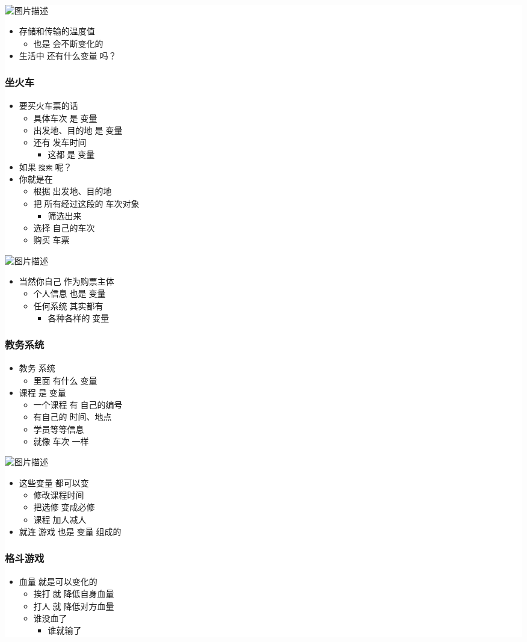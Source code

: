 ![图片描述](https://doc.shiyanlou.com/courses/uid1190679-20220326-1648283503900)

- 存储和传输的温度值 
	- 也是 会不断变化的
- 生活中 还有什么变量 吗？

### 坐火车

- 要买火车票的话
	- 具体车次 是 变量
	- 出发地、目的地 是 变量
	- 还有 发车时间
		- 这都 是 变量
- 如果 `搜索` 呢？
- 你就是在
	- 根据 出发地、目的地
	- 把 所有经过这段的 车次对象
		- 筛选出来
	- 选择 自己的车次 
	- 购买 车票

![图片描述](https://doc.shiyanlou.com/courses/uid1190679-20210815-1628992722514)

- 当然你自己 作为购票主体
	- 个人信息 也是 变量
	- 任何系统 其实都有 
		- 各种各样的 变量

### 教务系统

- 教务 系统
	- 里面 有什么 变量
- 课程 是 变量
  - 一个课程 有 自己的编号
  - 有自己的 时间、地点
  - 学员等等信息
  - 就像 车次 一样

![图片描述](https://doc.shiyanlou.com/courses/uid1190679-20210815-1628992994542)

- 这些变量 都可以变
  - 修改课程时间
  - 把选修 变成必修
  - 课程 加人减人
- 就连 游戏 也是 变量 组成的

### 格斗游戏

- 血量 就是可以变化的
  - 挨打 就 降低自身血量
  - 打人 就 降低对方血量
  - 谁没血了 
	- 谁就输了

